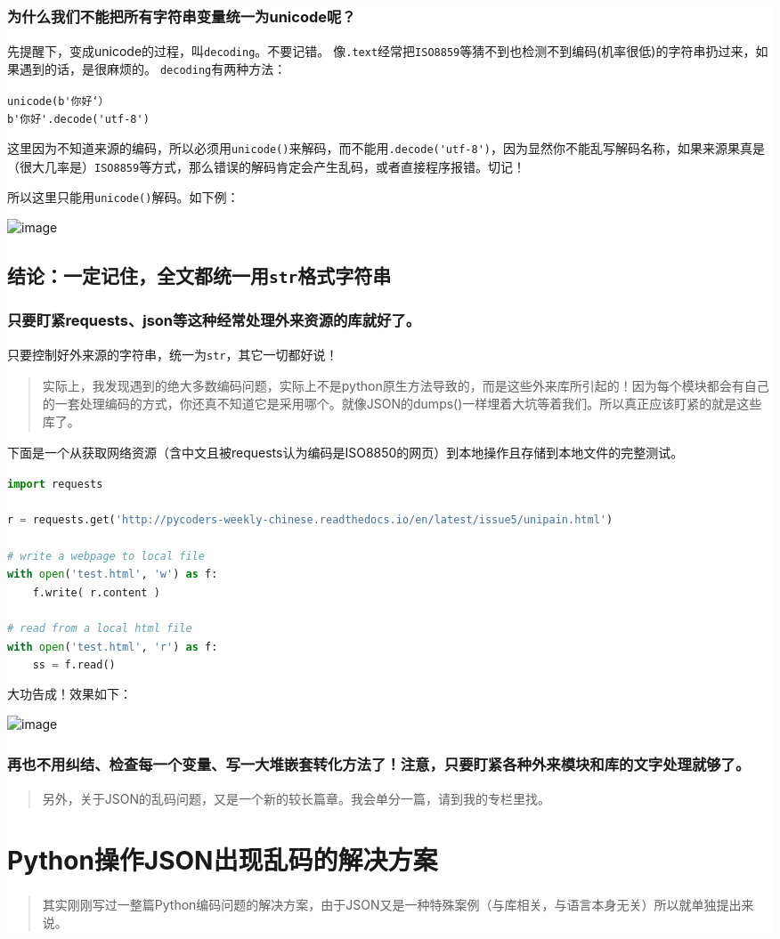 ### 为什么我们不能把所有字符串变量统一为unicode呢？

先提醒下，变成unicode的过程，叫`decoding`。不要记错。
像`.text`经常把`ISO8859`等猜不到也检测不到编码(机率很低)的字符串扔过来，如果遇到的话，是很麻烦的。
`decoding`有两种方法：
```
unicode(b'你好‘）
b'你好'.decode('utf-8')
```

这里因为不知道来源的编码，所以必须用`unicode()`来解码，而不能用`.decode('utf-8')`，因为显然你不能乱写解码名称，如果来源果真是（很大几率是）`ISO8859`等方式，那么错误的解码肯定会产生乱码，或者直接程序报错。切记！

所以这里只能用`unicode()`解码。如下例：

![image](https://user-images.githubusercontent.com/14041622/35928475-387899f2-0c68-11e8-9821-3f31939c7742.png)

##  结论：一定记住，全文都统一用`str`格式字符串
### 只要盯紧requests、json等这种经常处理外来资源的库就好了。
只要控制好外来源的字符串，统一为`str`，其它一切都好说！

> 实际上，我发现遇到的绝大多数编码问题，实际上不是python原生方法导致的，而是这些外来库所引起的！因为每个模块都会有自己的一套处理编码的方式，你还真不知道它是采用哪个。就像JSON的dumps()一样埋着大坑等着我们。所以真正应该盯紧的就是这些库了。


下面是一个从获取网络资源（含中文且被requests认为编码是ISO8850的网页）到本地操作且存储到本地文件的完整测试。
```python
import requests

r = requests.get('http://pycoders-weekly-chinese.readthedocs.io/en/latest/issue5/unipain.html')

# write a webpage to local file
with open('test.html', 'w') as f:
    f.write( r.content )

# read from a local html file
with open('test.html', 'r') as f:
    ss = f.read()
```
大功告成！效果如下：

![image](https://user-images.githubusercontent.com/14041622/35929410-69cf7e42-0c6a-11e8-915d-f020a729bbb4.png)

### 再也不用纠结、检查每一个变量、写一大堆嵌套转化方法了！注意，只要盯紧各种外来模块和库的文字处理就够了。

> 另外，关于JSON的乱码问题，又是一个新的较长篇章。我会单分一篇，请到我的专栏里找。





# Python操作JSON出现乱码的解决方案
> 其实刚刚写过一整篇Python编码问题的解决方案，由于JSON又是一种特殊案例（与库相关，与语言本身无关）所以就单独提出来说。
